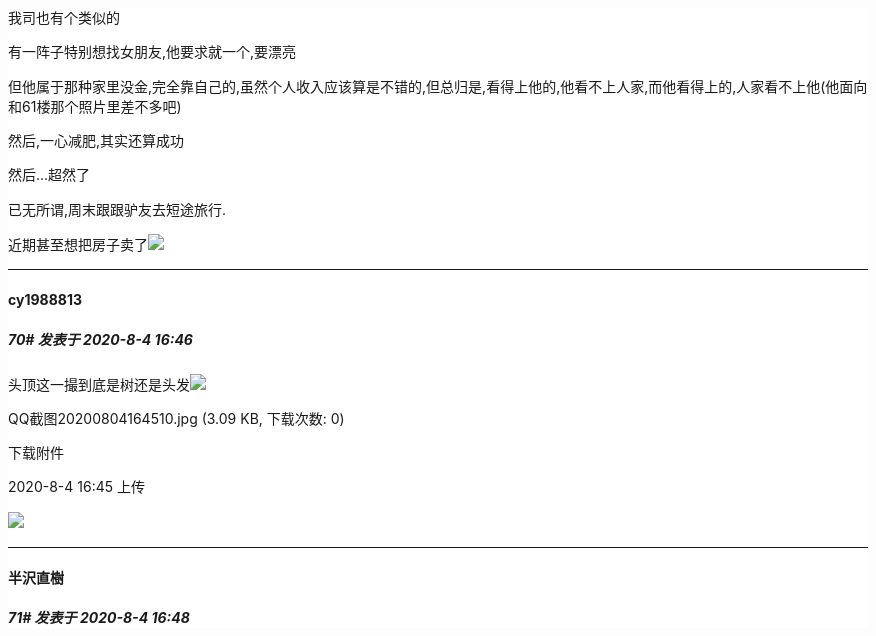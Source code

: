 

我司也有个类似的

有一阵子特别想找女朋友,他要求就一个,要漂亮

但他属于那种家里没金,完全靠自己的,虽然个人收入应该算是不错的,但总归是,看得上他的,他看不上人家,而他看得上的,人家看不上他(他面向和61楼那个照片里差不多吧)

然后,一心减肥,其实还算成功

然后...超然了

已无所谓,周末跟跟驴友去短途旅行.

近期甚至想把房子卖了<img src="https://static.saraba1st.com/image/smiley/face2017/067.png" referrerpolicy="no-referrer">







*****

####  cy1988813  
##### 70#       发表于 2020-8-4 16:46




头顶这一撮到底是树还是头发<img src="https://static.saraba1st.com/image/smiley/face2017/001.png" referrerpolicy="no-referrer">






QQ截图20200804164510.jpg
(3.09 KB, 下载次数: 0)




下载附件


2020-8-4 16:45 上传









<img src="https://img.saraba1st.com/forum/202008/04/164545xv31iu6vc6m3hw7u.jpg" referrerpolicy="no-referrer">












*****

####  半沢直樹  
##### 71#       发表于 2020-8-4 16:48

